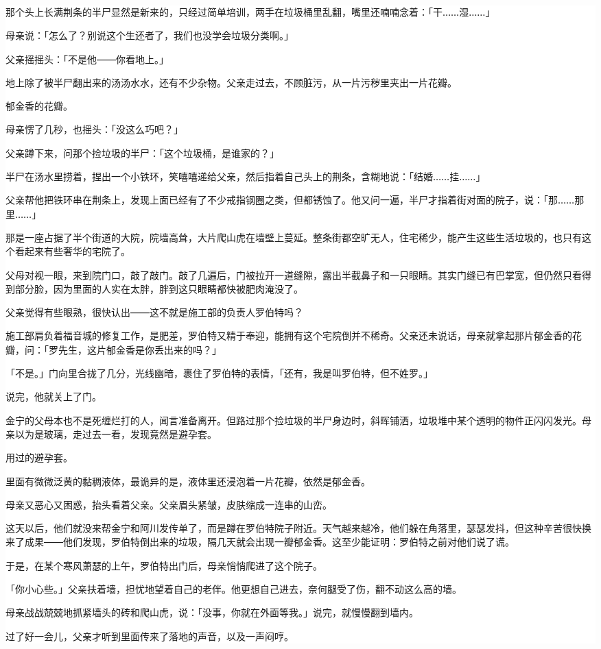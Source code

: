 
那个头上长满荆条的半尸显然是新来的，只经过简单培训，两手在垃圾桶里乱翻，嘴里还喃喃念着：「干……湿……」


母亲说：「怎么了？别说这个生还者了，我们也没学会垃圾分类啊。」


父亲摇摇头：「不是他——你看地上。」


地上除了被半尸翻出来的汤汤水水，还有不少杂物。父亲走过去，不顾脏污，从一片污秽里夹出一片花瓣。


郁金香的花瓣。


母亲愣了几秒，也摇头：「没这么巧吧？」


父亲蹲下来，问那个捡垃圾的半尸：「这个垃圾桶，是谁家的？」


半尸在汤水里捞着，捏出一个小铁环，笑嘻嘻递给父亲，然后指着自己头上的荆条，含糊地说：「结婚……挂……」


父亲帮他把铁环串在荆条上，发现上面已经有了不少戒指钢圈之类，但都锈蚀了。他又问一遍，半尸才指着街对面的院子，说：「那……那里……」


那是一座占据了半个街道的大院，院墙高耸，大片爬山虎在墙壁上蔓延。整条街都空旷无人，住宅稀少，能产生这些生活垃圾的，也只有这个看起来有些奢华的宅院了。


父母对视一眼，来到院门口，敲了敲门。敲了几遍后，门被拉开一道缝隙，露出半截鼻子和一只眼睛。其实门缝已有巴掌宽，但仍然只看得到部分脸，因为里面的人实在太胖，胖到这只眼睛都快被肥肉淹没了。


父亲觉得有些眼熟，很快认出——这不就是施工部的负责人罗伯特吗？


施工部肩负着福音城的修复工作，是肥差，罗伯特又精于奉迎，能拥有这个宅院倒并不稀奇。父亲还未说话，母亲就拿起那片郁金香的花瓣，问：「罗先生，这片郁金香是你丢出来的吗？」


「不是。」门向里合拢了几分，光线幽暗，裹住了罗伯特的表情，「还有，我是叫罗伯特，但不姓罗。」


说完，他就关上了门。


金宁的父母本也不是死缠烂打的人，闻言准备离开。但路过那个捡垃圾的半尸身边时，斜晖铺洒，垃圾堆中某个透明的物件正闪闪发光。母亲以为是玻璃，走过去一看，发现竟然是避孕套。


用过的避孕套。


里面有微微泛黄的黏稠液体，最诡异的是，液体里还浸泡着一片花瓣，依然是郁金香。


母亲又恶心又困惑，抬头看着父亲。父亲眉头紧皱，皮肤缩成一连串的山峦。


这天以后，他们就没来帮金宁和阿川发传单了，而是蹲在罗伯特院子附近。天气越来越冷，他们躲在角落里，瑟瑟发抖，但这种辛苦很快换来了成果——他们发现，罗伯特倒出来的垃圾，隔几天就会出现一瓣郁金香。这至少能证明：罗伯特之前对他们说了谎。


于是，在某个寒风萧瑟的上午，罗伯特出门后，母亲悄悄爬进了这个院子。


「你小心些。」父亲扶着墙，担忧地望着自己的老伴。他更想自己进去，奈何腿受了伤，翻不动这么高的墙。


母亲战战兢兢地抓紧墙头的砖和爬山虎，说：「没事，你就在外面等我。」说完，就慢慢翻到墙内。


过了好一会儿，父亲才听到里面传来了落地的声音，以及一声闷哼。
